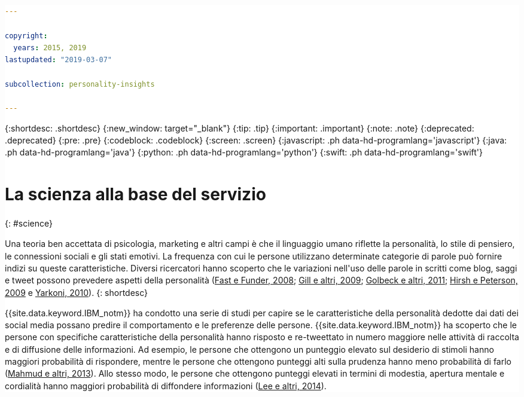 ```yaml
---

copyright:
  years: 2015, 2019
lastupdated: "2019-03-07"

subcollection: personality-insights

---
```


{:shortdesc: .shortdesc}
{:new_window: target="_blank"}
{:tip: .tip}
{:important: .important}
{:note: .note}
{:deprecated: .deprecated}
{:pre: .pre}
{:codeblock: .codeblock}
{:screen: .screen}
{:javascript: .ph data-hd-programlang='javascript'}
{:java: .ph data-hd-programlang='java'}
{:python: .ph data-hd-programlang='python'}
{:swift: .ph data-hd-programlang='swift'}

# La scienza alla base del servizio
{: #science}

Una teoria ben accettata di psicologia, marketing e altri campi è che il linguaggio umano riflette la personalità, lo stile di pensiero, le connessioni sociali e gli stati emotivi. La frequenza con cui le persone utilizzano determinate categorie di parole può fornire indizi su queste caratteristiche. Diversi ricercatori hanno scoperto che le variazioni nell'uso delle parole in scritti come blog, saggi e tweet possono prevedere aspetti della personalità ([Fast e Funder, 2008](/docs/services/personality-insights?topic=personality-insights-references#fast2008); [Gill e altri, 2009](/docs/services/personality-insights?topic=personality-insights-references#gill2009); [Golbeck e altri, 2011](/docs/services/personality-insights?topic=personality-insights-references#golbeck2011); [Hirsh e Peterson, 2009](/docs/services/personality-insights?topic=personality-insights-references#hirsh2009) e [Yarkoni, 2010](/docs/services/personality-insights?topic=personality-insights-references#yarkoni2010)).
{: shortdesc}

{{site.data.keyword.IBM_notm}} ha condotto una serie di studi per capire se le caratteristiche della personalità dedotte dai dati dei social media possano predire il comportamento e le preferenze delle persone. {{site.data.keyword.IBM_notm}} ha scoperto che le persone con specifiche caratteristiche della personalità hanno risposto e re-tweettato in numero maggiore nelle attività di raccolta e di diffusione delle informazioni. Ad esempio, le persone che ottengono un punteggio elevato sul desiderio di stimoli hanno maggiori probabilità di rispondere, mentre le persone che ottengono punteggi alti sulla prudenza hanno meno probabilità di farlo  ([Mahmud e altri, 2013](/docs/services/personality-insights?topic=personality-insights-references#mahmud2013)). Allo stesso modo, le persone che ottengono punteggi elevati in termini di modestia, apertura mentale e cordialità hanno maggiori probabilità di diffondere informazioni ([Lee e altri, 2014](/docs/services/personality-insights?topic=personality-insights-references#lee2014)).
